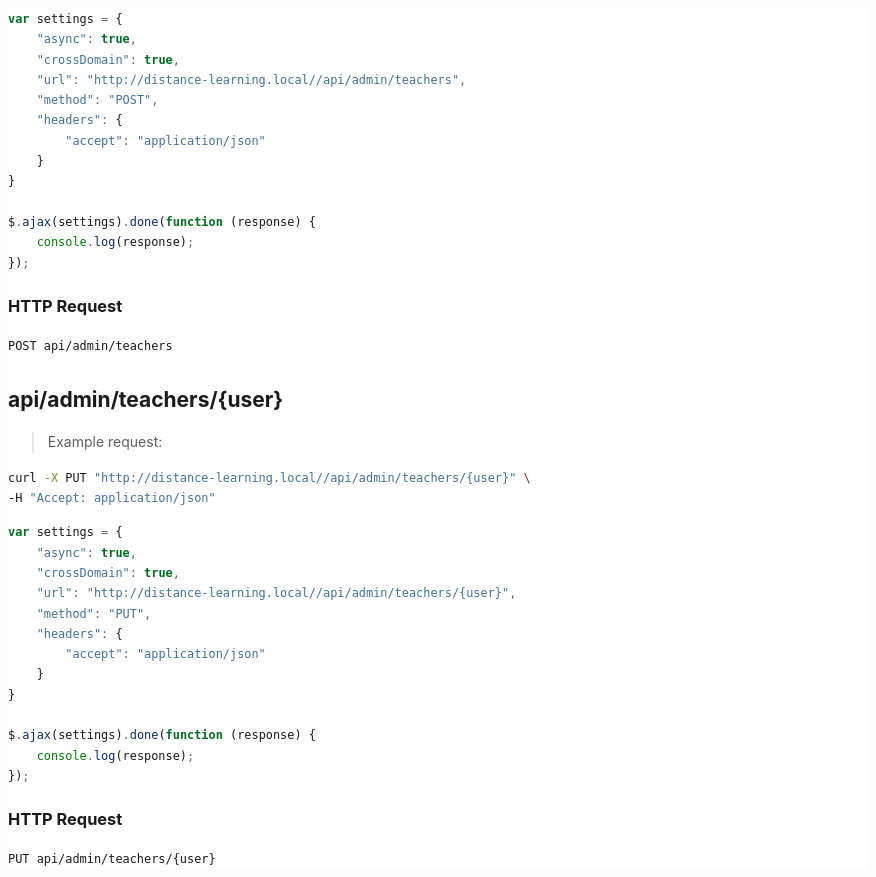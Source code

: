 ```javascript
var settings = {
    "async": true,
    "crossDomain": true,
    "url": "http://distance-learning.local//api/admin/teachers",
    "method": "POST",
    "headers": {
        "accept": "application/json"
    }
}

$.ajax(settings).done(function (response) {
    console.log(response);
});
```


### HTTP Request
`POST api/admin/teachers`





## api/admin/teachers/{user}

> Example request:

```bash
curl -X PUT "http://distance-learning.local//api/admin/teachers/{user}" \
-H "Accept: application/json"
```

```javascript
var settings = {
    "async": true,
    "crossDomain": true,
    "url": "http://distance-learning.local//api/admin/teachers/{user}",
    "method": "PUT",
    "headers": {
        "accept": "application/json"
    }
}

$.ajax(settings).done(function (response) {
    console.log(response);
});
```


### HTTP Request
`PUT api/admin/teachers/{user}`




